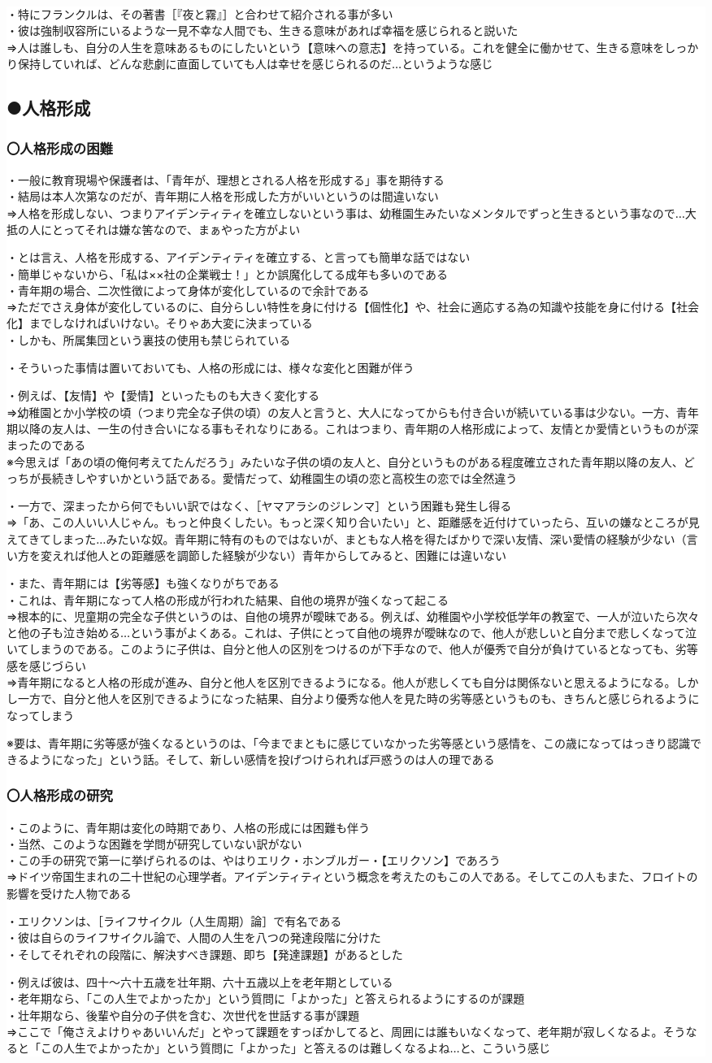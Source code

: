 ・特にフランクルは、その著書［『夜と霧』］と合わせて紹介される事が多い  
・彼は強制収容所にいるような一見不幸な人間でも、生きる意味があれば幸福を感じられると説いた  
⇒人は誰しも、自分の人生を意味あるものにしたいという【意味への意志】を持っている。これを健全に働かせて、生きる意味をしっかり保持していれば、どんな悲劇に直面していても人は幸せを感じられるのだ…というような感じ  
  
  
  
  
## ●人格形成  
### 〇人格形成の困難  
・一般に教育現場や保護者は、「青年が、理想とされる人格を形成する」事を期待する  
・結局は本人次第なのだが、青年期に人格を形成した方がいいというのは間違いない  
⇒人格を形成しない、つまりアイデンティティを確立しないという事は、幼稚園生みたいなメンタルでずっと生きるという事なので…大抵の人にとってそれは嫌な筈なので、まぁやった方がよい  
  
・とは言え、人格を形成する、アイデンティティを確立する、と言っても簡単な話ではない  
・簡単じゃないから、「私は××社の企業戦士！」とか誤魔化してる成年も多いのである  
・青年期の場合、二次性徴によって身体が変化しているので余計である  
⇒ただでさえ身体が変化しているのに、自分らしい特性を身に付ける【個性化】や、社会に適応する為の知識や技能を身に付ける【社会化】までしなければいけない。そりゃあ大変に決まっている  
・しかも、所属集団という裏技の使用も禁じられている  
  
・そういった事情は置いておいても、人格の形成には、様々な変化と困難が伴う  
  
・例えば、【友情】や【愛情】といったものも大きく変化する  
⇒幼稚園とか小学校の頃（つまり完全な子供の頃）の友人と言うと、大人になってからも付き合いが続いている事は少ない。一方、青年期以降の友人は、一生の付き合いになる事もそれなりにある。これはつまり、青年期の人格形成によって、友情とか愛情というものが深まったのである  
※今思えば「あの頃の俺何考えてたんだろう」みたいな子供の頃の友人と、自分というものがある程度確立された青年期以降の友人、どっちが長続きしやすいかという話である。愛情だって、幼稚園生の頃の恋と高校生の恋では全然違う  
  
・一方で、深まったから何でもいい訳ではなく、［ヤマアラシのジレンマ］という困難も発生し得る  
⇒「あ、この人いい人じゃん。もっと仲良くしたい。もっと深く知り合いたい」と、距離感を近付けていったら、互いの嫌なところが見えてきてしまった…みたいな奴。青年期に特有のものではないが、まともな人格を得たばかりで深い友情、深い愛情の経験が少ない（言い方を変えれば他人との距離感を調節した経験が少ない）青年からしてみると、困難には違いない  
  
・また、青年期には【劣等感】も強くなりがちである  
・これは、青年期になって人格の形成が行われた結果、自他の境界が強くなって起こる  
⇒根本的に、児童期の完全な子供というのは、自他の境界が曖昧である。例えば、幼稚園や小学校低学年の教室で、一人が泣いたら次々と他の子も泣き始める…という事がよくある。これは、子供にとって自他の境界が曖昧なので、他人が悲しいと自分まで悲しくなって泣いてしまうのである。このように子供は、自分と他人の区別をつけるのが下手なので、他人が優秀で自分が負けているとなっても、劣等感を感じづらい  
⇒青年期になると人格の形成が進み、自分と他人を区別できるようになる。他人が悲しくても自分は関係ないと思えるようになる。しかし一方で、自分と他人を区別できるようになった結果、自分より優秀な他人を見た時の劣等感というものも、きちんと感じられるようになってしまう  
  
※要は、青年期に劣等感が強くなるというのは、「今までまともに感じていなかった劣等感という感情を、この歳になってはっきり認識できるようになった」という話。そして、新しい感情を投げつけられれば戸惑うのは人の理である  
### 〇人格形成の研究  
・このように、青年期は変化の時期であり、人格の形成には困難も伴う  
・当然、このような困難を学問が研究していない訳がない  
・この手の研究で第一に挙げられるのは、やはりエリク・ホンブルガー・【エリクソン】であろう  
⇒ドイツ帝国生まれの二十世紀の心理学者。アイデンティティという概念を考えたのもこの人である。そしてこの人もまた、フロイトの影響を受けた人物である  
  
・エリクソンは、［ライフサイクル（人生周期）論］で有名である  
・彼は自らのライフサイクル論で、人間の人生を八つの発達段階に分けた  
・そしてそれぞれの段階に、解決すべき課題、即ち【発達課題】があるとした  
  
・例えば彼は、四十～六十五歳を壮年期、六十五歳以上を老年期としている  
・老年期なら、「この人生でよかったか」という質問に「よかった」と答えられるようにするのが課題  
・壮年期なら、後輩や自分の子供を含む、次世代を世話する事が課題  
⇒ここで「俺さえよけりゃあいいんだ」とやって課題をすっぽかしてると、周囲には誰もいなくなって、老年期が寂しくなるよ。そうなると「この人生でよかったか」という質問に「よかった」と答えるのは難しくなるよね…と、こういう感じ  
  